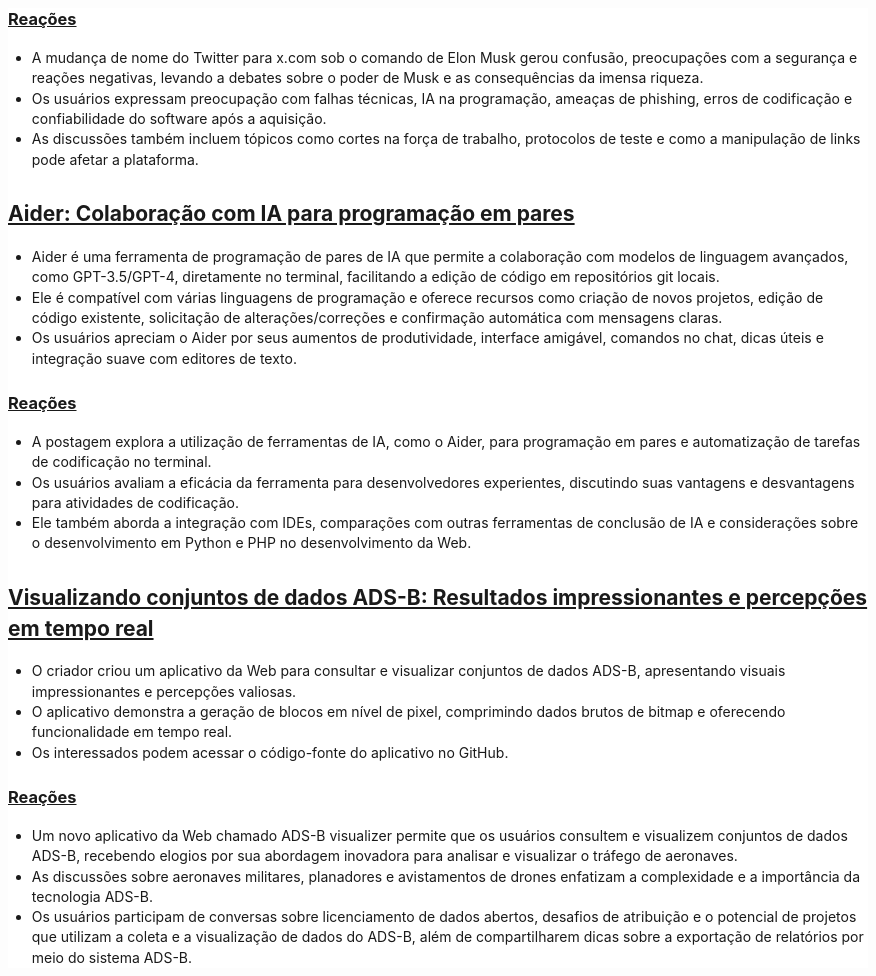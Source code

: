 ### [Reações](https://news.ycombinator.com/item?id=39991173)

- A mudança de nome do Twitter para x.com sob o comando de Elon Musk gerou confusão, preocupações com a segurança e reações negativas, levando a debates sobre o poder de Musk e as consequências da imensa riqueza.
- Os usuários expressam preocupação com falhas técnicas, IA na programação, ameaças de phishing, erros de codificação e confiabilidade do software após a aquisição.
- As discussões também incluem tópicos como cortes na força de trabalho, protocolos de teste e como a manipulação de links pode afetar a plataforma.

## [Aider: Colaboração com IA para programação em pares](https://github.com/paul-gauthier/aider)

- Aider é uma ferramenta de programação de pares de IA que permite a colaboração com modelos de linguagem avançados, como GPT-3.5/GPT-4, diretamente no terminal, facilitando a edição de código em repositórios git locais.
- Ele é compatível com várias linguagens de programação e oferece recursos como criação de novos projetos, edição de código existente, solicitação de alterações/correções e confirmação automática com mensagens claras.
- Os usuários apreciam o Aider por seus aumentos de produtividade, interface amigável, comandos no chat, dicas úteis e integração suave com editores de texto.

### [Reações](https://news.ycombinator.com/item?id=39995725)

- A postagem explora a utilização de ferramentas de IA, como o Aider, para programação em pares e automatização de tarefas de codificação no terminal.
- Os usuários avaliam a eficácia da ferramenta para desenvolvedores experientes, discutindo suas vantagens e desvantagens para atividades de codificação.
- Ele também aborda a integração com IDEs, comparações com outras ferramentas de conclusão de IA e considerações sobre o desenvolvimento em Python e PHP no desenvolvimento da Web.

## [Visualizando conjuntos de dados ADS-B: Resultados impressionantes e percepções em tempo real](https://adsb.exposed/)

- O criador criou um aplicativo da Web para consultar e visualizar conjuntos de dados ADS-B, apresentando visuais impressionantes e percepções valiosas.
- O aplicativo demonstra a geração de blocos em nível de pixel, comprimindo dados brutos de bitmap e oferecendo funcionalidade em tempo real.
- Os interessados podem acessar o código-fonte do aplicativo no GitHub.

### [Reações](https://news.ycombinator.com/item?id=39990346)

- Um novo aplicativo da Web chamado ADS-B visualizer permite que os usuários consultem e visualizem conjuntos de dados ADS-B, recebendo elogios por sua abordagem inovadora para analisar e visualizar o tráfego de aeronaves.
- As discussões sobre aeronaves militares, planadores e avistamentos de drones enfatizam a complexidade e a importância da tecnologia ADS-B.
- Os usuários participam de conversas sobre licenciamento de dados abertos, desafios de atribuição e o potencial de projetos que utilizam a coleta e a visualização de dados do ADS-B, além de compartilharem dicas sobre a exportação de relatórios por meio do sistema ADS-B.
